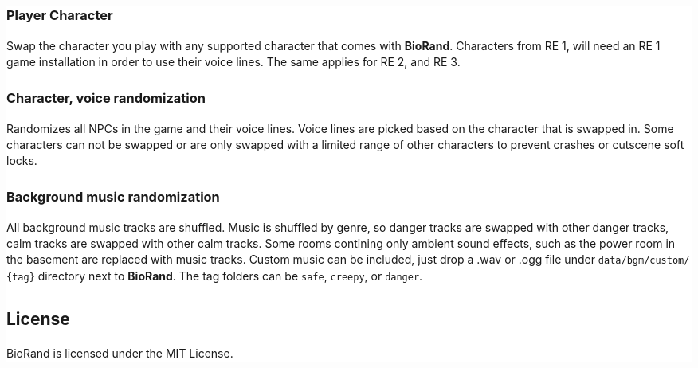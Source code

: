 ### Player Character

Swap the character you play with any supported character that comes with **BioRand**. Characters from RE 1, will need an RE 1 game installation in order to use their voice lines. The same applies for RE 2, and RE 3.

### Character, voice randomization

Randomizes all NPCs in the game and their voice lines. Voice lines are picked based on the character that is swapped in. Some characters can not be swapped or are only swapped with a limited range of other characters to prevent crashes or cutscene soft locks.

### Background music randomization

All background music tracks are shuffled. Music is shuffled by genre, so danger tracks are swapped with other danger tracks, calm tracks are swapped with other calm tracks.
Some rooms contining only ambient sound effects, such as the power room in the basement are replaced with music tracks.
Custom music can be included, just drop a .wav or .ogg file under `data/bgm/custom/{tag}` directory next to **BioRand**. The tag folders can be `safe`, `creepy`, or `danger`.

## License
BioRand is licensed under the MIT License.
